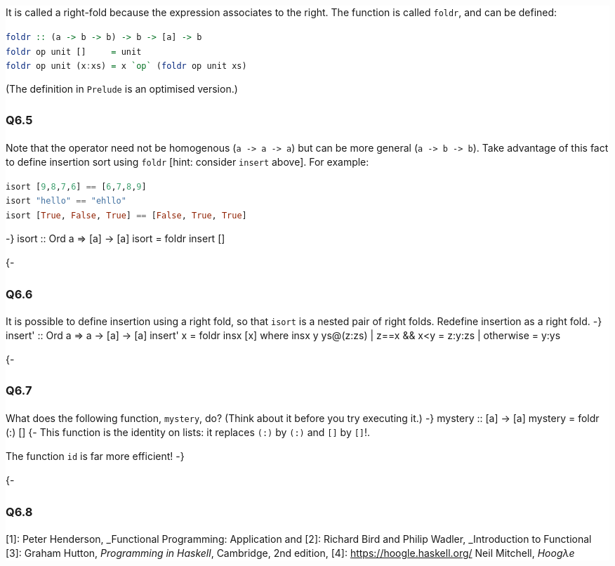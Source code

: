 It is called a right-fold because the expression associates to the
right.  The function is called `foldr`, and can be defined:
```haskell
foldr :: (a -> b -> b) -> b -> [a] -> b
foldr op unit []     = unit
foldr op unit (x:xs) = x `op` (foldr op unit xs)
```
(The definition in `Prelude` is an optimised version.)

### Q6.5

Note that the operator need not be homogenous (`a -> a -> a`) but can
be more general (`a -> b -> b`).  Take advantage of this fact to
define insertion sort using `foldr` [hint: consider `insert` above].
For example:
```haskell
isort [9,8,7,6] == [6,7,8,9]
isort "hello" == "ehllo"
isort [True, False, True] == [False, True, True]
```
-}
isort :: Ord a => [a] -> [a]
isort = foldr insert []

{-
### Q6.6

It is possible to define insertion using a right fold, so that `isort`
is a nested pair of right folds.  Redefine insertion as a right fold.
-}
insert' :: Ord a => a -> [a] -> [a]
insert' x = foldr insx [x]
  where
    insx y ys@(z:zs) | z==x && x<y = z:y:zs
                     | otherwise   = y:ys

{-
### Q6.7

What does the following function, `mystery`, do?  (Think about it
before you try executing it.)
-}
mystery :: [a] -> [a]
mystery = foldr (:) []
{-
This function is the identity on lists: it replaces `(:)` by `(:)` and
`[]` by `[]`!.

The function `id` is far more efficient!
-}

{-
### Q6.8


[1]: Peter Henderson, _Functional Programming: Application and
[2]: Richard Bird and Philip Wadler, _Introduction to Functional
[3]: Graham Hutton, _Programming in Haskell_, Cambridge, 2nd edition,
[4]: <https://hoogle.haskell.org/> Neil Mitchell, _Hoogλe_